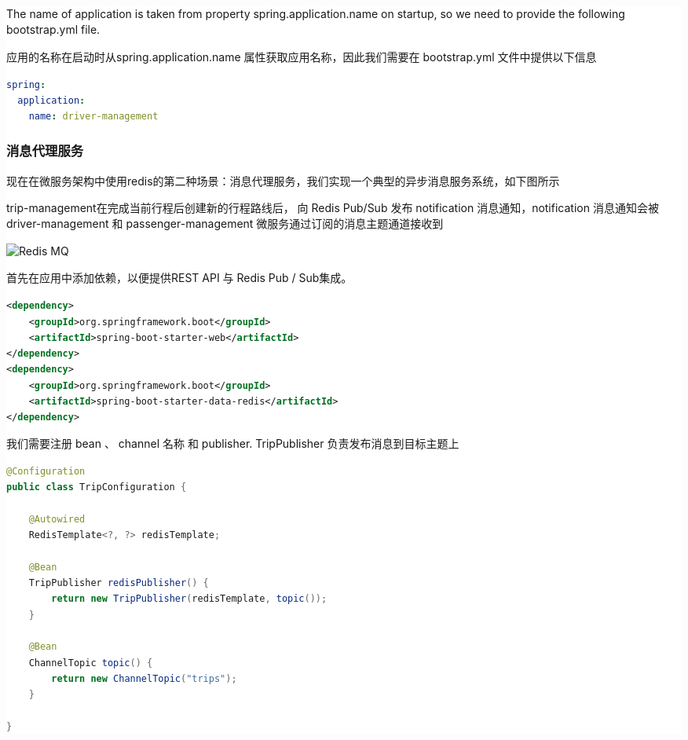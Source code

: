 
The name of application is taken from property spring.application.name on startup, so we need to provide the following bootstrap.yml file.

应用的名称在启动时从spring.application.name 属性获取应用名称，因此我们需要在 bootstrap.yml 文件中提供以下信息

``` yaml
spring:
  application:
    name: driver-management

```

### **消息代理服务**

现在在微服务架构中使用redis的第二种场景：消息代理服务，我们实现一个典型的异步消息服务系统，如下图所示

trip-management在完成当前行程后创建新的行程路线后， 向 Redis Pub/Sub 发布 notification 消息通知，notification 消息通知会被driver-management 和 passenger-management 微服务通过订阅的消息主题通道接收到

![Redis MQ](https://davidsche.github.io/blogs/images/redis-micro-1.png)

首先在应用中添加依赖，以便提供REST API 与 Redis Pub / Sub集成。

``` xml
<dependency>
	<groupId>org.springframework.boot</groupId>
	<artifactId>spring-boot-starter-web</artifactId>
</dependency>
<dependency>
	<groupId>org.springframework.boot</groupId>
	<artifactId>spring-boot-starter-data-redis</artifactId>
</dependency>

```

我们需要注册 bean 、 channel 名称 和 publisher. TripPublisher 负责发布消息到目标主题上

``` java 
@Configuration
public class TripConfiguration {

	@Autowired
	RedisTemplate<?, ?> redisTemplate;

	@Bean
	TripPublisher redisPublisher() {
		return new TripPublisher(redisTemplate, topic());
	}

	@Bean
	ChannelTopic topic() {
		return new ChannelTopic("trips");
	}

}
```
